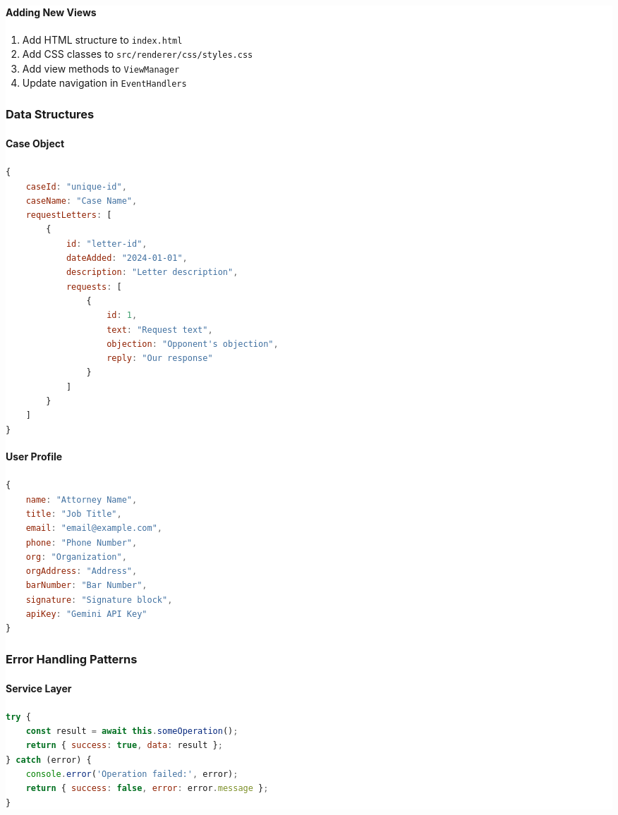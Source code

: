 #### Adding New Views
1. Add HTML structure to `index.html`
2. Add CSS classes to `src/renderer/css/styles.css`
3. Add view methods to `ViewManager`
4. Update navigation in `EventHandlers`

### Data Structures

#### Case Object
```javascript
{
    caseId: "unique-id",
    caseName: "Case Name",
    requestLetters: [
        {
            id: "letter-id",
            dateAdded: "2024-01-01",
            description: "Letter description",
            requests: [
                {
                    id: 1,
                    text: "Request text",
                    objection: "Opponent's objection",
                    reply: "Our response"
                }
            ]
        }
    ]
}
```

#### User Profile
```javascript
{
    name: "Attorney Name",
    title: "Job Title",
    email: "email@example.com",
    phone: "Phone Number",
    org: "Organization",
    orgAddress: "Address",
    barNumber: "Bar Number",
    signature: "Signature block",
    apiKey: "Gemini API Key"
}
```

### Error Handling Patterns

#### Service Layer
```javascript
try {
    const result = await this.someOperation();
    return { success: true, data: result };
} catch (error) {
    console.error('Operation failed:', error);
    return { success: false, error: error.message };
}
```
